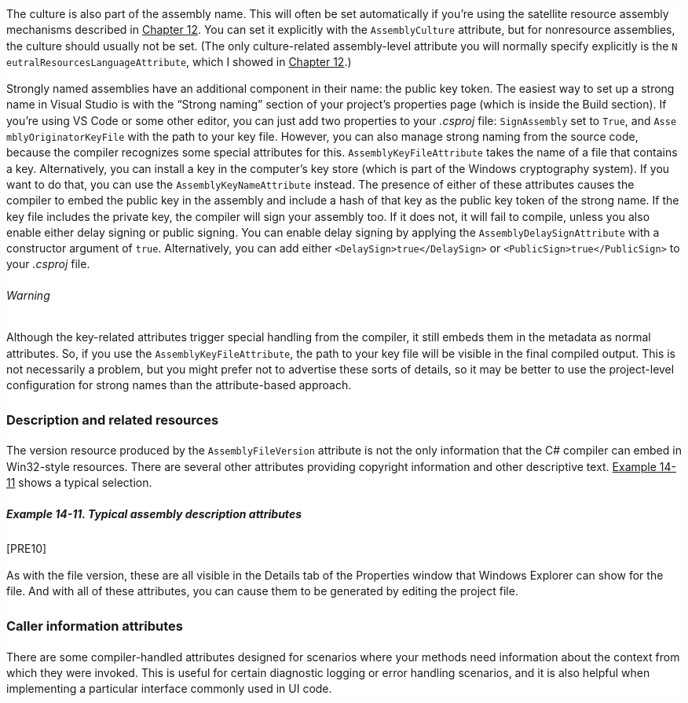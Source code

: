 The culture is also part of the assembly name. This will often be set automatically if you’re using the satellite resource assembly mechanisms described in [Chapter 12](ch12.xhtml#ch_assemblies). You can set it explicitly with the `AssemblyCulture` attribute, but for nonresource assemblies, the culture should usually not be set. (The only culture-related assembly-level attribute you will normally specify explicitly is the `Neu⁠tral⁠Res⁠our⁠ces⁠Lan⁠gua⁠ge​Att⁠rib⁠ute`, which I showed in [Chapter 12](ch12.xhtml#ch_assemblies).)

Strongly named assemblies have an additional component in their name: the public key token. The easiest way to set up a strong name in Visual Studio is with the “Strong naming” section of your project’s properties page (which is inside the Build section). If you’re using VS Code or some other editor, you can just add two properties to your *.csproj* file: `SignAssembly` set to `True`, and `AssemblyOriginatorKeyFile` with the path to your key file. However, you can also manage strong naming from the source code, because the compiler recognizes some special attributes for this. `AssemblyKeyFileAttribute` takes the name of a file that contains a key. Alternatively, you can install a key in the computer’s key store (which is part of the Windows cryptography system). If you want to do that, you can use the `AssemblyKeyNameAttribute` instead. The presence of either of these attributes causes the compiler to embed the public key in the assembly and include a hash of that key as the public key token of the strong name. If the key file includes the private key, the compiler will sign your assembly too. If it does not, it will fail to compile, unless you also enable either delay signing or public signing. You can enable delay signing by applying the `Ass⁠emb⁠ly​Del⁠ayS⁠ign⁠Att⁠rib⁠ute` with a constructor argument of `true`. Alternatively, you can add either `<DelaySign>true</DelaySign>` or `<PublicSign>true</PublicSign>` to your *.csproj* file.

###### Warning

Although the key-related attributes trigger special handling from the compiler, it still embeds them in the metadata as normal attributes. So, if you use the `AssemblyKeyFileAttribute`, the path to your key file will be visible in the final compiled output. This is not necessarily a problem, but you might prefer not to advertise these sorts of details, so it may be better to use the project-level configuration for strong names than the attribute-based approach.

### Description and related resources

The version resource produced by the `AssemblyFileVersion` attribute is not the only information that the C# compiler can embed in Win32-style resources. There are several other attributes providing copyright information and other descriptive text. [Example 14-11](#typical_assembly_description_attributes) shows a typical selection.

##### Example 14-11\. Typical assembly description attributes

[PRE10]

As with the file version, these are all visible in the Details tab of the Properties window that Windows Explorer can show for the file. And with all of these attributes, you can cause them to be generated by editing the project file.

### Caller information attributes

There are some compiler-handled attributes designed for scenarios where your methods need information about the context from which they were invoked. This is useful for certain diagnostic logging or error handling scenarios, and it is also helpful when implementing a particular interface commonly used in UI code.
